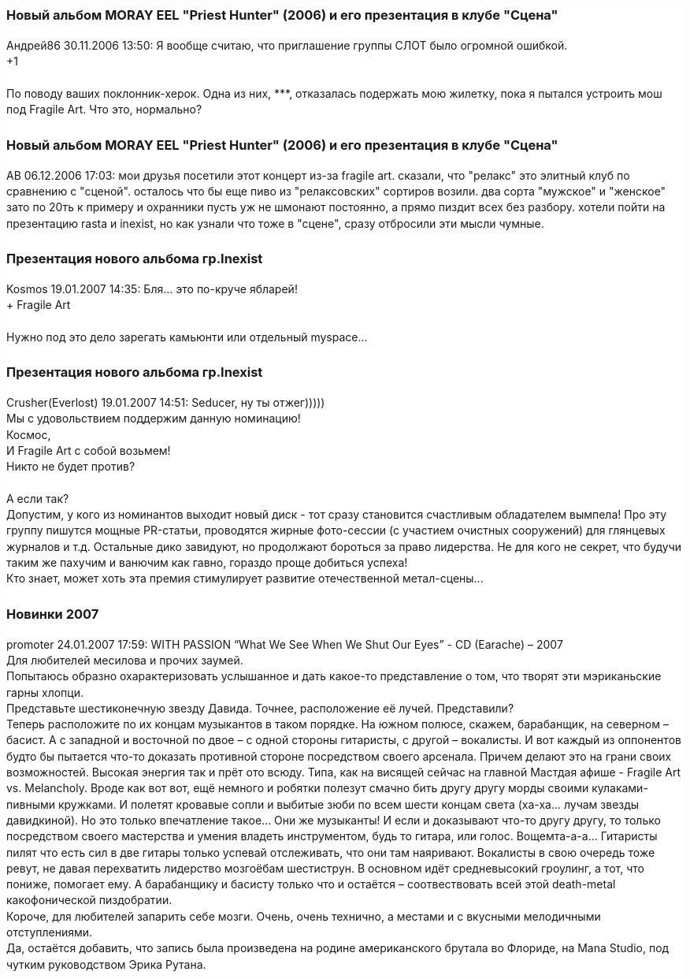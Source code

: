 ### Новый альбом MORAY EEL &quot;Priest Hunter&quot; (2006) и его презентация в клубе &quot;Сцена&quot;

Андрей86 30.11.2006 13:50:
Я вообще считаю, что приглашение группы СЛОТ было огромной ошибкой. <BR>+1<BR><BR>По поводу ваших поклонник-херок. Одна из них, ***, отказалась подержать мою жилетку, пока я пытался устроить мош под Fragile Art. Что это, нормально?

### Новый альбом MORAY EEL &quot;Priest Hunter&quot; (2006) и его презентация в клубе &quot;Сцена&quot;

AB 06.12.2006 17:03:
мои друзья посетили этот концерт из-за fragile art. сказали, что "релакс" это элитный клуб по сравнению с "сценой". осталось что бы еще пиво из "релаксовских" сортиров возили. два сорта "мужское" и "женское" зато по 20ть к примеру и охранники пусть уж не шмонают постоянно, а прямо пиздит всех без разбору. хотели пойти на презентацию rasta и inexist, но как узнали что тоже в "сцене", сразу отбросили эти мысли чумные.

### Презентация нового альбома гр.Inexist

Kosmos 19.01.2007 14:35:
Бля... это по-круче ябларей! <BR>+ Fragile Art<BR><BR>Нужно под это дело зарегать камьюнти или отдельный myspace...  

### Презентация нового альбома гр.Inexist

Crusher(Everlost) 19.01.2007 14:51:
Seducer, ну ты отжег)))))<BR>Мы с удовольствием поддержим данную номинацию! <BR>Космос,<BR>И Fragile Art с собой возьмем! <BR>Никто не будет против?<BR><BR>А если так?<BR>Допустим, у кого из номинантов выходит новый диск - тот сразу становится счастливым обладателем вымпела! Про эту группу пишутся мощные PR-статьи, проводятся жирные фото-сессии (с участием очистных сооружений) для глянцевых журналов и т.д. Остальные дико завидуют, но продолжают бороться за право лидерства. Не для кого не секрет, что будучи таким же пахучим и ванючим как гавно, гораздо проще добиться успеха!<BR>Кто знает, может хоть эта премия  стимулирует развитие отечественной метал-сцены...<BR>

### Новинки 2007

promoter 24.01.2007 17:59:
WITH PASSION “What We See When We Shut Our Eyes” - CD (Earache) – 2007<BR>Для любителей месилова и прочих заумей.<BR>Попытаюсь образно охарактеризовать услышанное и дать какое-то представление о том, что творят эти мэриканьские гарны хлопци.<BR>Представьте шестиконечную звезду Давида. Точнее, расположение её лучей. Представили?<BR>Теперь расположите по их концам музыкантов в таком порядке. На южном полюсе, скажем, барабанщик, на северном – басист. А с западной и восточной по двое – с одной стороны гитаристы, с другой – вокалисты. И вот каждый из оппонентов будто бы пытается что-то доказать противной стороне посредством своего арсенала. Причем делают это на грани своих возможностей. Высокая энергия так и прёт ото всюду. Типа, как на висящей сейчас на главной Мастдая афише - Fragile Art vs. Melancholy. Вроде как вот вот, ещё немного и робятки полезут смачно бить другу другу морды своими кулаками-пивными кружками. И полетят кровавые сопли и выбитые зюби по всем шести концам света (ха-ха... лучам звезды давидкиной). Но это только впечатление такое... Они же музыканты! И если и доказывают что-то другу другу, то только посредством своего мастерства и умения владеть инструментом, будь то гитара, или голос. Вощемта-а-а... Гитаристы пилят что есть сил в две гитары только успевай отслеживать, что они там наяривают. Вокалисты в свою очередь тоже ревут, не давая перехватить лидерство мозгоёбам шестиструн. В основном идёт средневысокий гроулинг, а тот, что пониже, помогает ему. А барабанщику и басисту только что и остаётся – соотвествовать всей этой death-metal какофонической пиздобратии.<BR>Короче, для любителей запарить себе мозги. Очень, очень технично, а местами и с вкусными мелодичными отступлениями. <BR>Да, остаётся добавить, что запись была произведена на родине американского брутала во Флориде, на Маna Studio, под чутким руководством Эрика Рутана.
